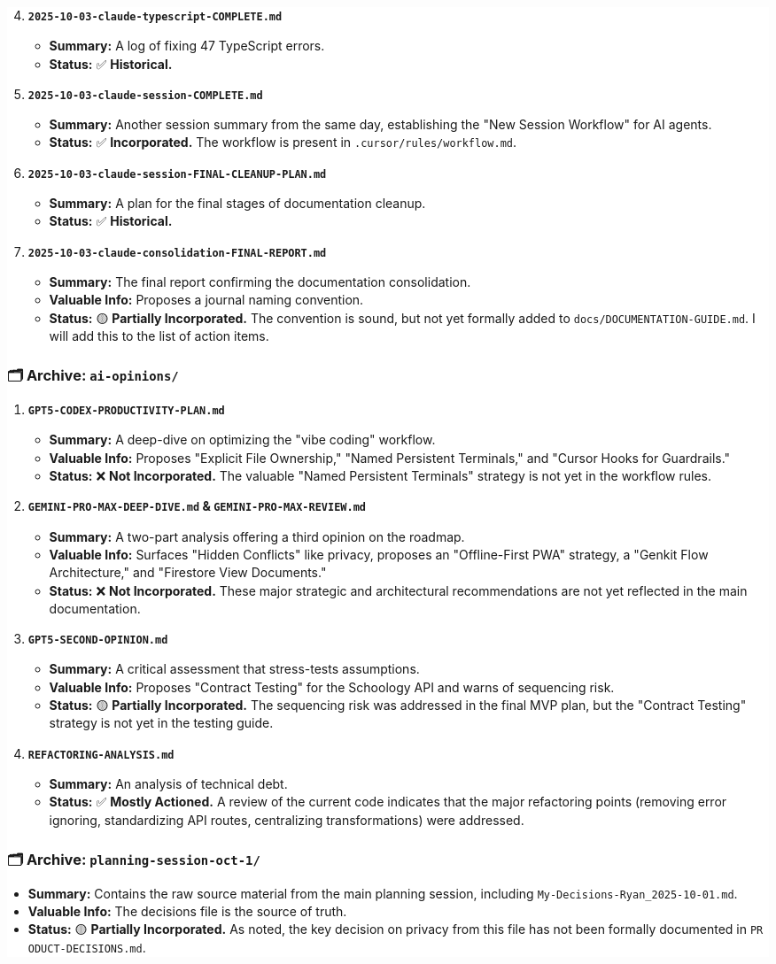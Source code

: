 4.  **`2025-10-03-claude-typescript-COMPLETE.md`**
    *   **Summary:** A log of fixing 47 TypeScript errors.
    *   **Status:** ✅ **Historical.**

5.  **`2025-10-03-claude-session-COMPLETE.md`**
    *   **Summary:** Another session summary from the same day, establishing the "New Session Workflow" for AI agents.
    *   **Status:** ✅ **Incorporated.** The workflow is present in `.cursor/rules/workflow.md`.

6.  **`2025-10-03-claude-session-FINAL-CLEANUP-PLAN.md`**
    *   **Summary:** A plan for the final stages of documentation cleanup.
    *   **Status:** ✅ **Historical.**

7.  **`2025-10-03-claude-consolidation-FINAL-REPORT.md`**
    *   **Summary:** The final report confirming the documentation consolidation.
    *   **Valuable Info:** Proposes a journal naming convention.
    *   **Status:** 🟡 **Partially Incorporated.** The convention is sound, but not yet formally added to `docs/DOCUMENTATION-GUIDE.md`. I will add this to the list of action items.

### 🗂️ Archive: `ai-opinions/`

1.  **`GPT5-CODEX-PRODUCTIVITY-PLAN.md`**
    *   **Summary:** A deep-dive on optimizing the "vibe coding" workflow.
    *   **Valuable Info:** Proposes "Explicit File Ownership," "Named Persistent Terminals," and "Cursor Hooks for Guardrails."
    *   **Status:** ❌ **Not Incorporated.** The valuable "Named Persistent Terminals" strategy is not yet in the workflow rules.

2.  **`GEMINI-PRO-MAX-DEEP-DIVE.md` & `GEMINI-PRO-MAX-REVIEW.md`**
    *   **Summary:** A two-part analysis offering a third opinion on the roadmap.
    *   **Valuable Info:** Surfaces "Hidden Conflicts" like privacy, proposes an "Offline-First PWA" strategy, a "Genkit Flow Architecture," and "Firestore View Documents."
    *   **Status:** ❌ **Not Incorporated.** These major strategic and architectural recommendations are not yet reflected in the main documentation.

3.  **`GPT5-SECOND-OPINION.md`**
    *   **Summary:** A critical assessment that stress-tests assumptions.
    *   **Valuable Info:** Proposes "Contract Testing" for the Schoology API and warns of sequencing risk.
    *   **Status:** 🟡 **Partially Incorporated.** The sequencing risk was addressed in the final MVP plan, but the "Contract Testing" strategy is not yet in the testing guide.

4.  **`REFACTORING-ANALYSIS.md`**
    *   **Summary:** An analysis of technical debt.
    *   **Status:** ✅ **Mostly Actioned.** A review of the current code indicates that the major refactoring points (removing error ignoring, standardizing API routes, centralizing transformations) were addressed.

### 🗂️ Archive: `planning-session-oct-1/`

*   **Summary:** Contains the raw source material from the main planning session, including `My-Decisions-Ryan_2025-10-01.md`.
*   **Valuable Info:** The decisions file is the source of truth.
*   **Status:** 🟡 **Partially Incorporated.** As noted, the key decision on privacy from this file has not been formally documented in `PRODUCT-DECISIONS.md`.
